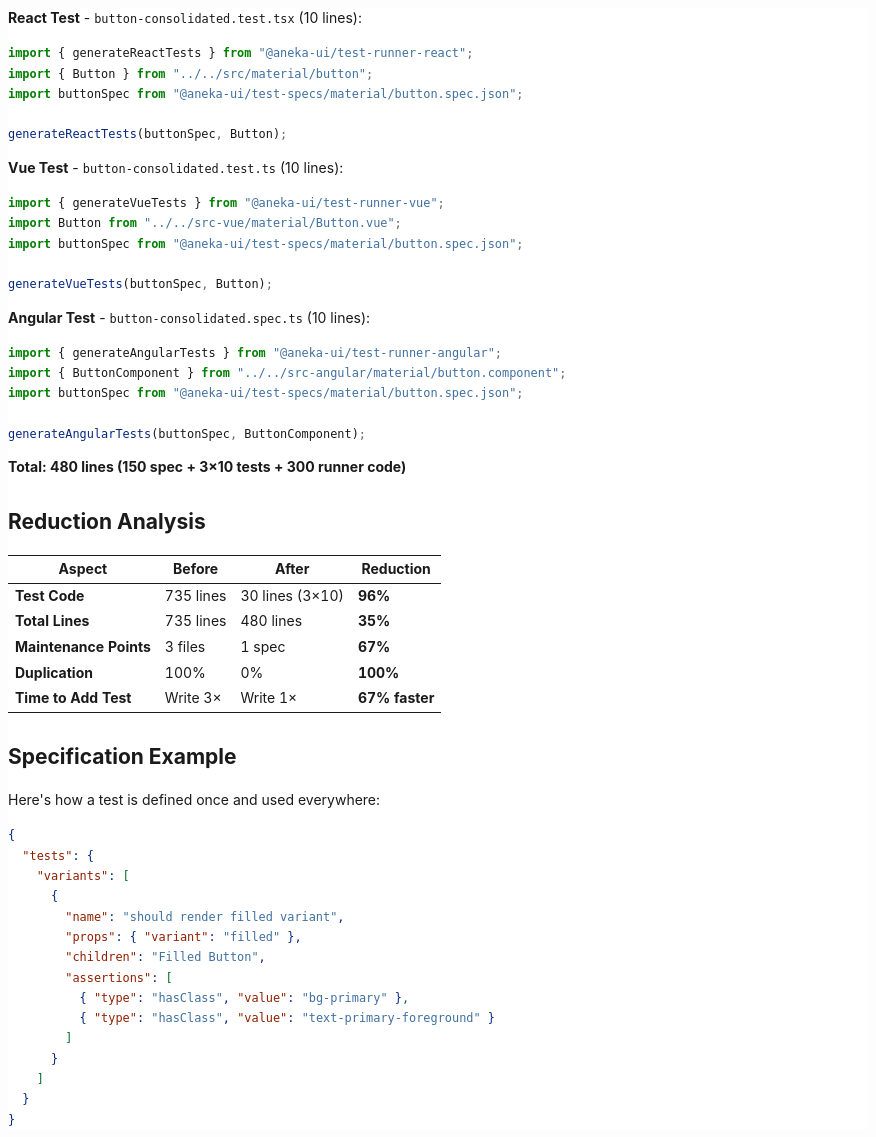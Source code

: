 **React Test** - `button-consolidated.test.tsx` (10 lines):

```typescript
import { generateReactTests } from "@aneka-ui/test-runner-react";
import { Button } from "../../src/material/button";
import buttonSpec from "@aneka-ui/test-specs/material/button.spec.json";

generateReactTests(buttonSpec, Button);
```

**Vue Test** - `button-consolidated.test.ts` (10 lines):

```typescript
import { generateVueTests } from "@aneka-ui/test-runner-vue";
import Button from "../../src-vue/material/Button.vue";
import buttonSpec from "@aneka-ui/test-specs/material/button.spec.json";

generateVueTests(buttonSpec, Button);
```

**Angular Test** - `button-consolidated.spec.ts` (10 lines):

```typescript
import { generateAngularTests } from "@aneka-ui/test-runner-angular";
import { ButtonComponent } from "../../src-angular/material/button.component";
import buttonSpec from "@aneka-ui/test-specs/material/button.spec.json";

generateAngularTests(buttonSpec, ButtonComponent);
```

**Total: 480 lines (150 spec + 3×10 tests + 300 runner code)**

## Reduction Analysis

| Aspect                 | Before    | After           | Reduction      |
| ---------------------- | --------- | --------------- | -------------- |
| **Test Code**          | 735 lines | 30 lines (3×10) | **96%**        |
| **Total Lines**        | 735 lines | 480 lines       | **35%**        |
| **Maintenance Points** | 3 files   | 1 spec          | **67%**        |
| **Duplication**        | 100%      | 0%              | **100%**       |
| **Time to Add Test**   | Write 3×  | Write 1×        | **67% faster** |

## Specification Example

Here's how a test is defined once and used everywhere:

```json
{
  "tests": {
    "variants": [
      {
        "name": "should render filled variant",
        "props": { "variant": "filled" },
        "children": "Filled Button",
        "assertions": [
          { "type": "hasClass", "value": "bg-primary" },
          { "type": "hasClass", "value": "text-primary-foreground" }
        ]
      }
    ]
  }
}
```
